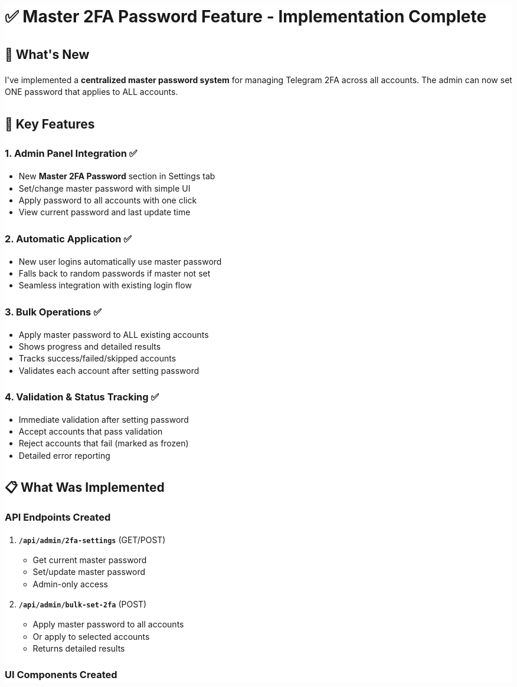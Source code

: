 # ✅ Master 2FA Password Feature - Implementation Complete

## 🎉 What's New

I've implemented a **centralized master password system** for managing Telegram 2FA across all accounts. The admin can now set ONE password that applies to ALL accounts.

## 🚀 Key Features

### 1. Admin Panel Integration ✅
- New **Master 2FA Password** section in Settings tab
- Set/change master password with simple UI
- Apply password to all accounts with one click
- View current password and last update time

### 2. Automatic Application ✅
- New user logins automatically use master password
- Falls back to random passwords if master not set
- Seamless integration with existing login flow

### 3. Bulk Operations ✅
- Apply master password to ALL existing accounts
- Shows progress and detailed results
- Tracks success/failed/skipped accounts
- Validates each account after setting password

### 4. Validation & Status Tracking ✅
- Immediate validation after setting password
- Accept accounts that pass validation
- Reject accounts that fail (marked as frozen)
- Detailed error reporting

## 📋 What Was Implemented

### API Endpoints Created

1. **`/api/admin/2fa-settings`** (GET/POST)
   - Get current master password
   - Set/update master password
   - Admin-only access

2. **`/api/admin/bulk-set-2fa`** (POST)
   - Apply master password to all accounts
   - Or apply to selected accounts
   - Returns detailed results

### UI Components Created
